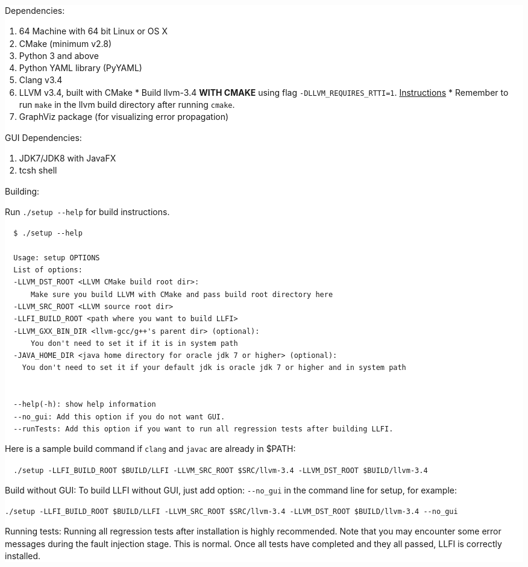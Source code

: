 Dependencies:
  
  1. 64 Machine with 64 bit Linux or OS X
  2. CMake (minimum v2.8)
  3. Python 3 and above
  4. Python YAML library (PyYAML)
  5. Clang v3.4
  6. LLVM v3.4, built with CMake
    * Build llvm-3.4 **WITH CMAKE** using flag `-DLLVM_REQUIRES_RTTI=1`. [Instructions](http://llvm.org/docs/CMake.html)
    * Remember to run `make` in the llvm build directory after running `cmake`.
  9. GraphViz package (for visualizing error propagation)

GUI Dependencies:
  1. JDK7/JDK8 with JavaFX
  2. tcsh shell

Building:
  
  Run `./setup --help` for build instructions.
```
  $ ./setup --help

  Usage: setup OPTIONS
  List of options:
  -LLVM_DST_ROOT <LLVM CMake build root dir>:
      Make sure you build LLVM with CMake and pass build root directory here
  -LLVM_SRC_ROOT <LLVM source root dir>
  -LLFI_BUILD_ROOT <path where you want to build LLFI>
  -LLVM_GXX_BIN_DIR <llvm-gcc/g++'s parent dir> (optional):
      You don't need to set it if it is in system path
  -JAVA_HOME_DIR <java home directory for oracle jdk 7 or higher> (optional):
    You don't need to set it if your default jdk is oracle jdk 7 or higher and in system path


  --help(-h): show help information
  --no_gui: Add this option if you do not want GUI.
  --runTests: Add this option if you want to run all regression tests after building LLFI.
```

  Here is a sample build command if `clang` and `javac` are already in $PATH:
```
  ./setup -LLFI_BUILD_ROOT $BUILD/LLFI -LLVM_SRC_ROOT $SRC/llvm-3.4 -LLVM_DST_ROOT $BUILD/llvm-3.4
```

Build without GUI:
To build LLFI without GUI, just add option: `--no_gui` in the command line for setup, for example:
```
./setup -LLFI_BUILD_ROOT $BUILD/LLFI -LLVM_SRC_ROOT $SRC/llvm-3.4 -LLVM_DST_ROOT $BUILD/llvm-3.4 --no_gui
```

Running tests:
Running all regression tests after installation is highly recommended. Note that you may encounter some error messages during the fault injection stage. This is normal. Once all tests have completed and they all passed, LLFI is correctly installed.

